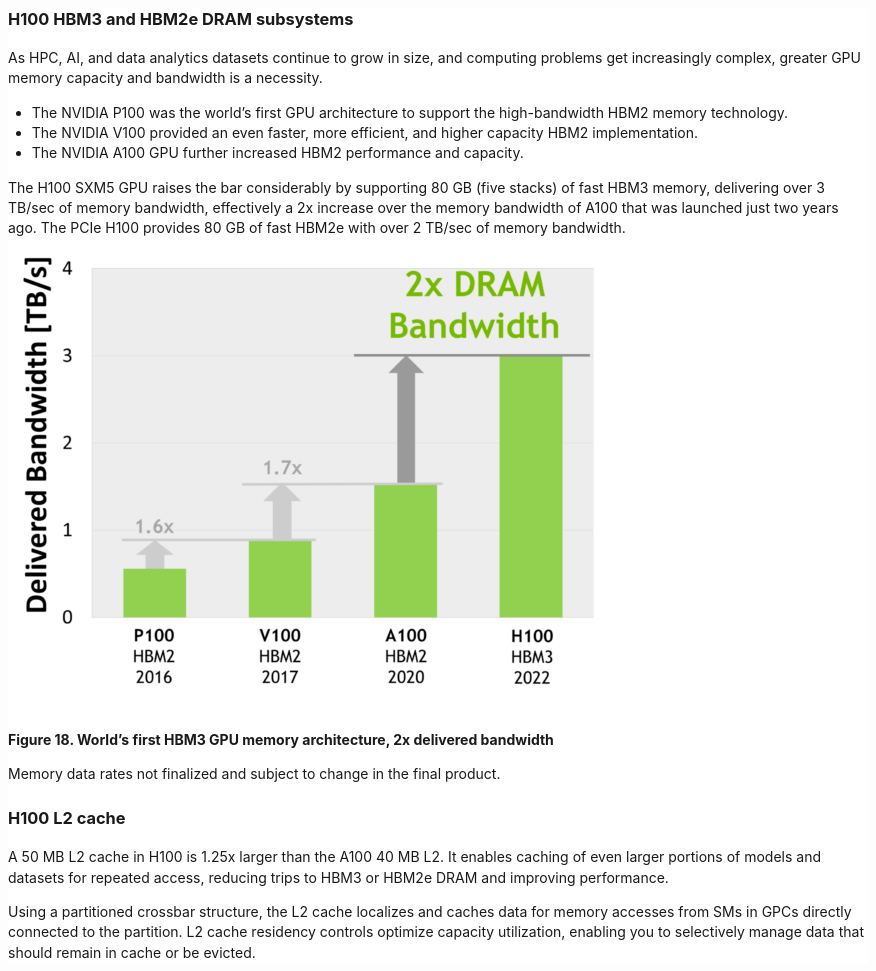 ### H100 HBM3 and HBM2e DRAM subsystems[](#h100_hbm3_and_hbm2e_dram_subsystems)

As HPC, AI, and data analytics datasets continue to grow in size, and computing problems get increasingly complex, greater GPU memory capacity and bandwidth is a necessity.

*   The NVIDIA P100 was the world’s first GPU architecture to support the high-bandwidth HBM2 memory technology.
*   The NVIDIA V100 provided an even faster, more efficient, and higher capacity HBM2 implementation.
*   The NVIDIA A100 GPU further increased HBM2 performance and capacity.

The H100 SXM5 GPU raises the bar considerably by supporting 80 GB (five stacks) of fast HBM3 memory, delivering over 3 TB/sec of memory bandwidth, effectively a 2x increase over the memory bandwidth of A100 that was launched just two years ago. The PCIe H100 provides 80 GB of fast HBM2e with over 2 TB/sec of memory bandwidth.

![](assets/3/4/341893f0f991cbd20e92f33335fa3744.png)

__Figure 18. World’s first HBM3 GPU memory architecture, 2x delivered bandwidth__

Memory data rates not finalized and subject to change in the final product.

### H100 L2 cache[](#h100_l2_cache)

A 50 MB L2 cache in H100 is 1.25x larger than the A100 40 MB L2. It enables caching of even larger portions of models and datasets for repeated access, reducing trips to HBM3 or HBM2e DRAM and improving performance.

Using a partitioned crossbar structure, the L2 cache localizes and caches data for memory accesses from SMs in GPCs directly connected to the partition. L2 cache residency controls optimize capacity utilization, enabling you to selectively manage data that should remain in cache or be evicted.
